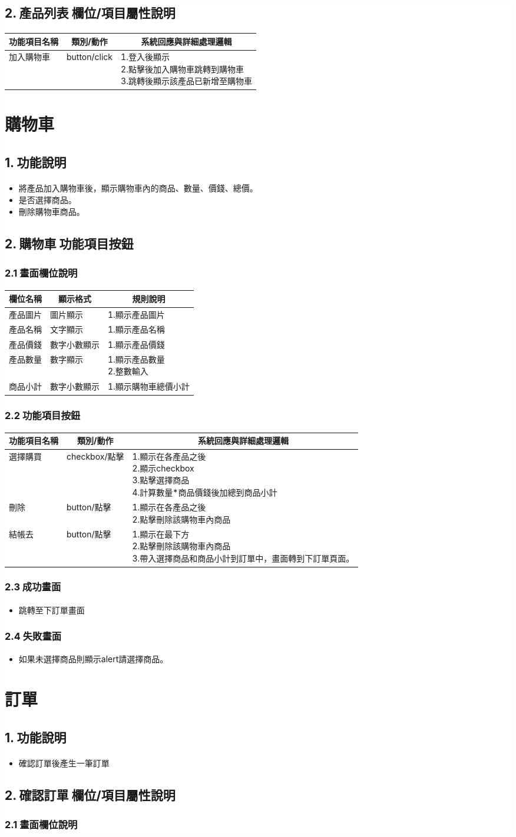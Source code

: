 ## 2.  產品列表 欄位/項目屬性說明


| 功能項目名稱 | 類別/動作 | 系統回應與詳細處理邏輯 |
| -------- | -------- | -------- |
| 加入購物車     | button/click     | 1.登入後顯示<BR>2.點擊後加入購物車跳轉到購物車<BR>3.跳轉後顯示該產品已新增至購物車     |

# 購物車
## 1.  功能說明
* 將產品加入購物車後，顯示購物車內的商品、數量、價錢、總價。
* 是否選擇商品。
* 刪除購物車商品。
## 2.  購物車 功能項目按鈕



### 2.1 畫面欄位說明


| 欄位名稱 | 顯示格式 | 規則說明 |
| -------- | -------- | -------- |
| 產品圖片     | 圖片顯示     | 1.顯示產品圖片     |
| 產品名稱     | 文字顯示     | 1.顯示產品名稱     |
| 產品價錢     | 數字小數顯示     | 1.顯示產品價錢     |
| 產品數量     | 數字顯示     | 1.顯示產品數量 <BR>2.整數輸入    |
| 商品小計     | 數字小數顯示     | 1.顯示購物車總價小計     |

### 2.2 功能項目按鈕


| 功能項目名稱 | 類別/動作 | 系統回應與詳細處理邏輯 |
| -------- | -------- | -------- |
| 選擇購買     | checkbox/點擊     | 1.顯示在各產品之後<br>2.顯示checkbox<br>3.點擊選擇商品<br>4.計算數量*商品價錢後加總到商品小計     |
| 刪除     | button/點擊     | 1.顯示在各產品之後<br>2.點擊刪除該購物車內商品     |
| 結帳去     | button/點擊     | 1.顯示在最下方<br>2.點擊刪除該購物車內商品<br>3.帶入選擇商品和商品小計到訂單中，畫面轉到下訂單頁面。     |
### 2.3 成功畫面
* 跳轉至下訂單畫面
### 2.4 失敗畫面
* 如果未選擇商品則顯示alert請選擇商品。

# 訂單
## 1.  功能說明
* 確認訂單後產生一筆訂單
## 2.  確認訂單 欄位/項目屬性說明
### 2.1 畫面欄位說明
